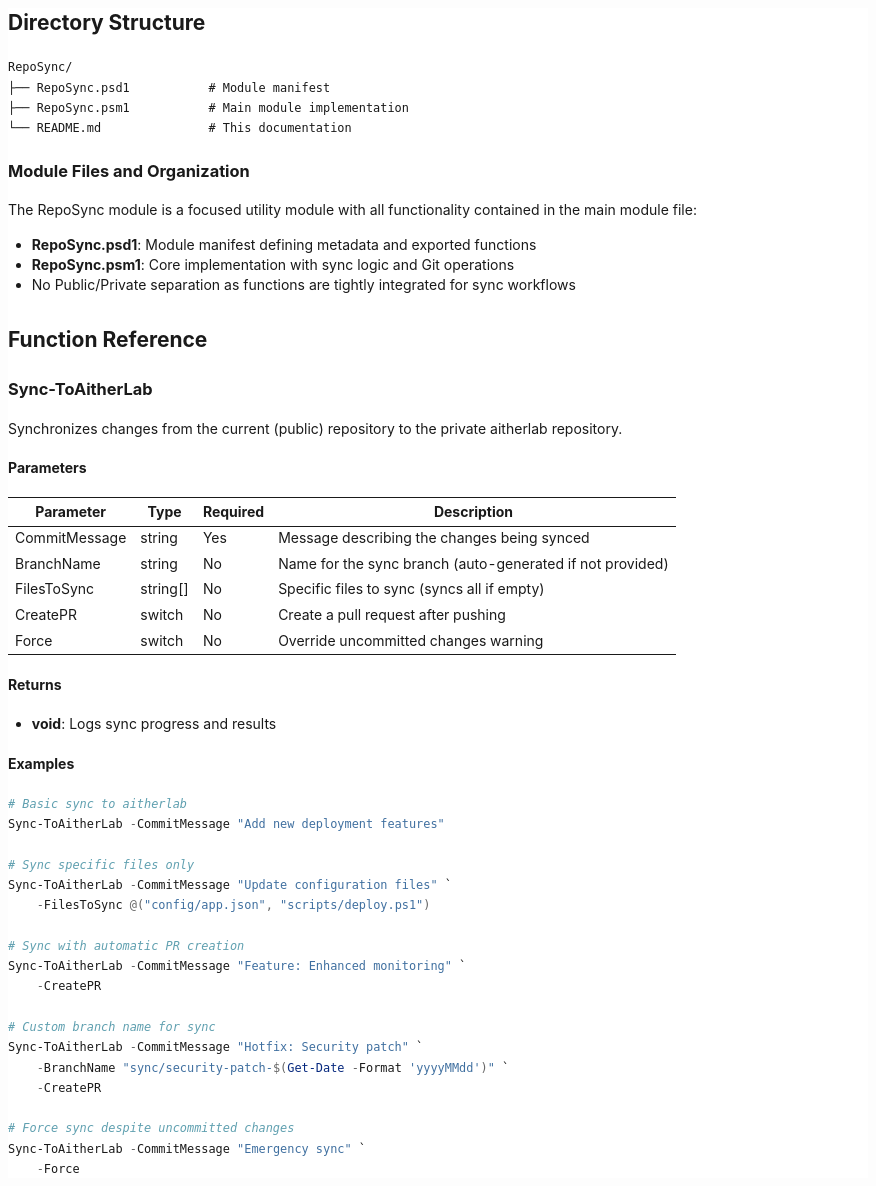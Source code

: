 ## Directory Structure

```
RepoSync/
├── RepoSync.psd1           # Module manifest
├── RepoSync.psm1           # Main module implementation
└── README.md               # This documentation
```

### Module Files and Organization

The RepoSync module is a focused utility module with all functionality contained in the main module file:

- **RepoSync.psd1**: Module manifest defining metadata and exported functions
- **RepoSync.psm1**: Core implementation with sync logic and Git operations
- No Public/Private separation as functions are tightly integrated for sync workflows

## Function Reference

### Sync-ToAitherLab

Synchronizes changes from the current (public) repository to the private aitherlab repository.

#### Parameters

| Parameter | Type | Required | Description |
|-----------|------|----------|-------------|
| CommitMessage | string | Yes | Message describing the changes being synced |
| BranchName | string | No | Name for the sync branch (auto-generated if not provided) |
| FilesToSync | string[] | No | Specific files to sync (syncs all if empty) |
| CreatePR | switch | No | Create a pull request after pushing |
| Force | switch | No | Override uncommitted changes warning |

#### Returns

- **void**: Logs sync progress and results

#### Examples

```powershell
# Basic sync to aitherlab
Sync-ToAitherLab -CommitMessage "Add new deployment features"

# Sync specific files only
Sync-ToAitherLab -CommitMessage "Update configuration files" `
    -FilesToSync @("config/app.json", "scripts/deploy.ps1")

# Sync with automatic PR creation
Sync-ToAitherLab -CommitMessage "Feature: Enhanced monitoring" `
    -CreatePR

# Custom branch name for sync
Sync-ToAitherLab -CommitMessage "Hotfix: Security patch" `
    -BranchName "sync/security-patch-$(Get-Date -Format 'yyyyMMdd')" `
    -CreatePR

# Force sync despite uncommitted changes
Sync-ToAitherLab -CommitMessage "Emergency sync" `
    -Force
```
